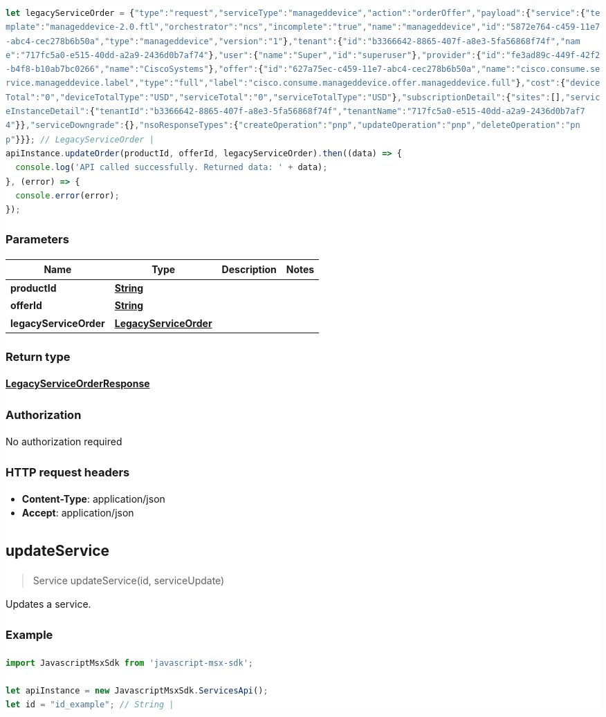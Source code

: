 ```javascript
let legacyServiceOrder = {"type":"request","serviceType":"manageddevice","action":"orderOffer","payload":{"service":{"template":"manageddevice-2.0.ftl","orchestrator":"ncs","incomplete":"true","name":"manageddevice","id":"5872e764-c459-11e7-abc4-cec278b6b50a","type":"manageddevice","version":"1"},"tenant":{"id":"b3366642-8865-407f-a8e3-5fa56868f74f","name":"717fc5a0-e515-40dd-a2a9-2436d0b7af74"},"user":{"name":"Super","id":"superuser"},"provider":{"id":"fe3ad89c-449f-42f2-b4f8-b10ab7bc0266","name":"CiscoSystems"},"offer":{"id":"627a75ec-c459-11e7-abc4-cec278b6b50a","name":"cisco.consume.service.manageddevice.label","type":"full","label":"cisco.consume.manageddevice.offer.manageddevice.full"},"cost":{"deviceTotal":"0","deviceTotalType":"USD","serviceTotal":"0","serviceTotalType":"USD"},"subscriptionDetail":{"sites":[],"serviceInstanceDetail":{"tenantId":"b3366642-8865-407f-a8e3-5fa56868f74f","tenantName":"717fc5a0-e515-40dd-a2a9-2436d0b7af74"}},"serviceDowngrade":{},"nsoResponseTypes":{"createOperation":"pnp","updateOperation":"pnp","deleteOperation":"pnp"}}}; // LegacyServiceOrder | 
apiInstance.updateOrder(productId, offerId, legacyServiceOrder).then((data) => {
  console.log('API called successfully. Returned data: ' + data);
}, (error) => {
  console.error(error);
});

```

### Parameters


Name | Type | Description  | Notes
------------- | ------------- | ------------- | -------------
 **productId** | [**String**](.md)|  | 
 **offerId** | [**String**](.md)|  | 
 **legacyServiceOrder** | [**LegacyServiceOrder**](LegacyServiceOrder.md)|  | 

### Return type

[**LegacyServiceOrderResponse**](LegacyServiceOrderResponse.md)

### Authorization

No authorization required

### HTTP request headers

- **Content-Type**: application/json
- **Accept**: application/json


## updateService

> Service updateService(id, serviceUpdate)

Updates a service.

### Example

```javascript
import JavascriptMsxSdk from 'javascript-msx-sdk';

let apiInstance = new JavascriptMsxSdk.ServicesApi();
let id = "id_example"; // String | 
```